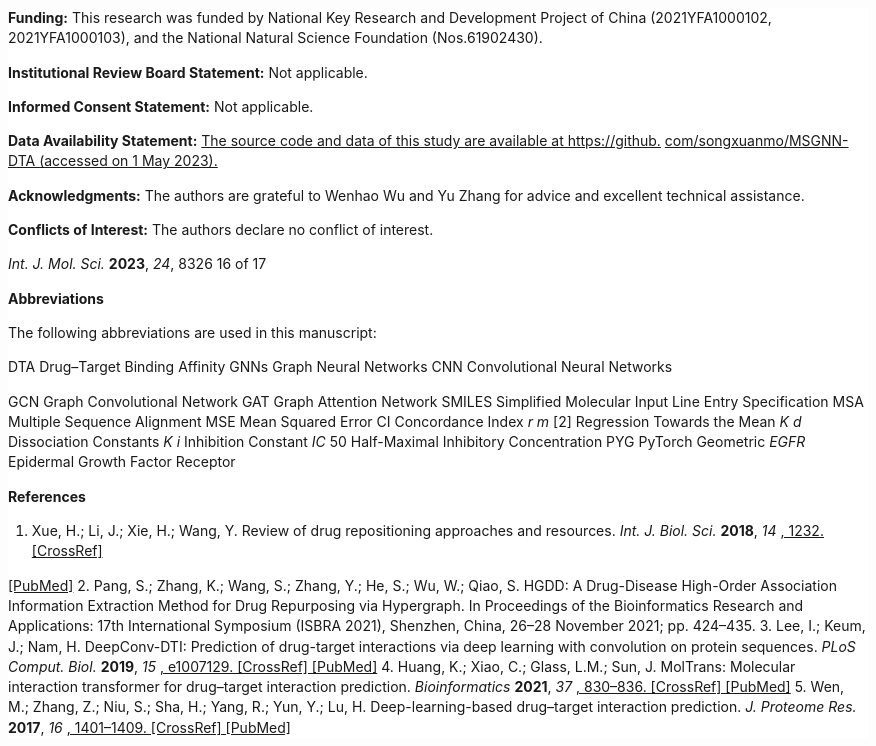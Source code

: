 
**Funding:** This research was funded by National Key Research and Development Project of China
(2021YFA1000102, 2021YFA1000103), and the National Natural Science Foundation (Nos.61902430).


**Institutional Review Board Statement:** Not applicable.


**Informed Consent Statement:** Not applicable.


**Data Availability Statement:** [The source code and data of this study are available at https://github.](https://github.com/songxuanmo/MSGNN-DTA)
[com/songxuanmo/MSGNN-DTA (accessed on 1 May 2023).](https://github.com/songxuanmo/MSGNN-DTA)


**Acknowledgments:** The authors are grateful to Wenhao Wu and Yu Zhang for advice and excellent
technical assistance.


**Conflicts of Interest:** The authors declare no conflict of interest.


_Int. J. Mol. Sci._ **2023**, _24_, 8326 16 of 17


**Abbreviations**


The following abbreviations are used in this manuscript:


DTA Drug–Target Binding Affinity
GNNs Graph Neural Networks
CNN Convolutional Neural Networks

GCN Graph Convolutional Network
GAT Graph Attention Network
SMILES Simplified Molecular Input Line Entry Specification
MSA Multiple Sequence Alignment
MSE Mean Squared Error
CI Concordance Index
_r_ _m_ [2] Regression Towards the Mean
_K_ _d_ Dissociation Constants
_K_ _i_ Inhibition Constant
_IC_ 50 Half-Maximal Inhibitory Concentration
PYG PyTorch Geometric
_EGFR_ Epidermal Growth Factor Receptor


**References**


1. Xue, H.; Li, J.; Xie, H.; Wang, Y. Review of drug repositioning approaches and resources. _Int. J. Biol. Sci._ **2018**, _14_ [, 1232. [CrossRef]](http://doi.org/10.7150/ijbs.24612)

[[PubMed]](http://www.ncbi.nlm.nih.gov/pubmed/30123072)
2. Pang, S.; Zhang, K.; Wang, S.; Zhang, Y.; He, S.; Wu, W.; Qiao, S. HGDD: A Drug-Disease High-Order Association Information
Extraction Method for Drug Repurposing via Hypergraph. In Proceedings of the Bioinformatics Research and Applications: 17th
International Symposium (ISBRA 2021), Shenzhen, China, 26–28 November 2021; pp. 424–435.
3. Lee, I.; Keum, J.; Nam, H. DeepConv-DTI: Prediction of drug-target interactions via deep learning with convolution on protein
sequences. _PLoS Comput. Biol._ **2019**, _15_ [, e1007129. [CrossRef] [PubMed]](http://dx.doi.org/10.1371/journal.pcbi.1007129)
4. Huang, K.; Xiao, C.; Glass, L.M.; Sun, J. MolTrans: Molecular interaction transformer for drug–target interaction prediction.
_Bioinformatics_ **2021**, _37_ [, 830–836. [CrossRef] [PubMed]](http://dx.doi.org/10.1093/bioinformatics/btaa880)
5. Wen, M.; Zhang, Z.; Niu, S.; Sha, H.; Yang, R.; Yun, Y.; Lu, H. Deep-learning-based drug–target interaction prediction. _J. Proteome_
_Res._ **2017**, _16_ [, 1401–1409. [CrossRef] [PubMed]](http://dx.doi.org/10.1021/acs.jproteome.6b00618)